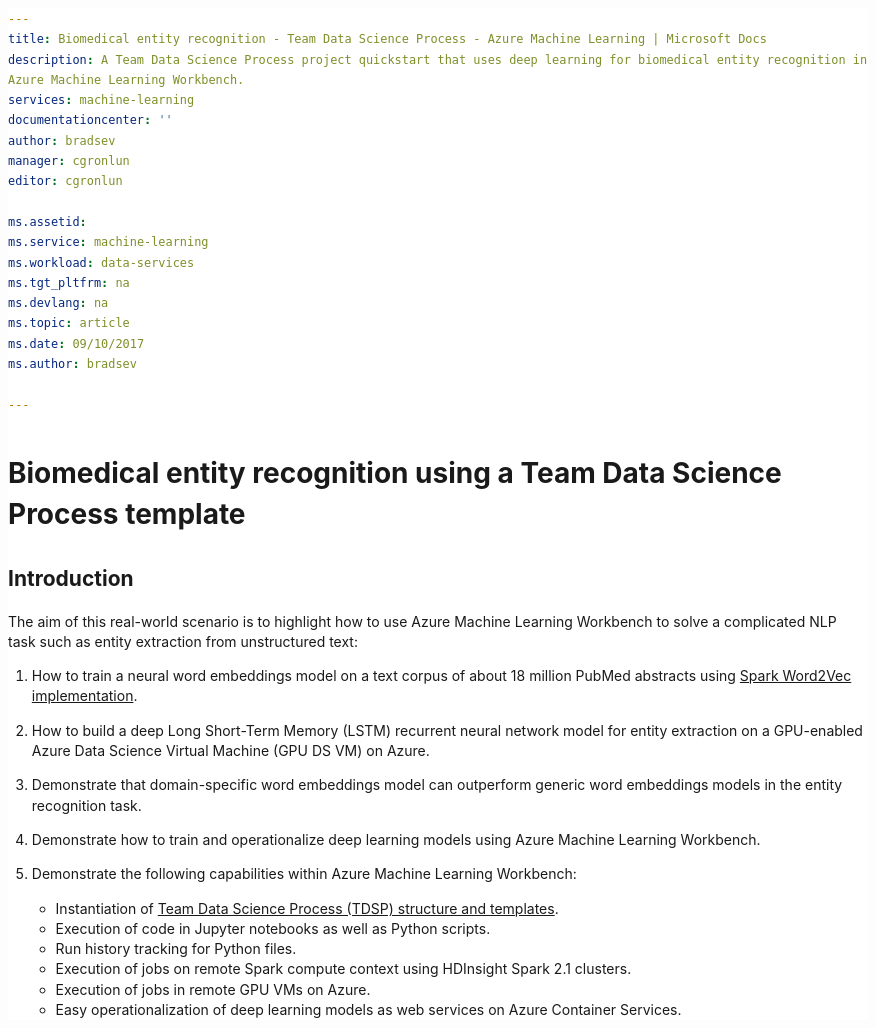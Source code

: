 ```yaml
---
title: Biomedical entity recognition - Team Data Science Process - Azure Machine Learning | Microsoft Docs
description: A Team Data Science Process project quickstart that uses deep learning for biomedical entity recognition in Azure Machine Learning Workbench.
services: machine-learning
documentationcenter: ''
author: bradsev
manager: cgronlun
editor: cgronlun

ms.assetid: 
ms.service: machine-learning
ms.workload: data-services
ms.tgt_pltfrm: na
ms.devlang: na
ms.topic: article
ms.date: 09/10/2017
ms.author: bradsev

---
```


# Biomedical entity recognition using a Team Data Science Process template


## Introduction

The aim of this real-world scenario is to highlight how to use Azure Machine Learning Workbench to solve a complicated NLP task such as entity extraction from unstructured text:

1. How to train a neural word embeddings model on a text corpus of about 18 million PubMed abstracts using [Spark Word2Vec implementation](https://spark.apache.org/docs/latest/mllib-feature-extraction.html#word2vec).
2. How to build a deep Long Short-Term Memory (LSTM) recurrent neural network model for entity extraction on a GPU-enabled Azure Data Science Virtual Machine (GPU DS VM) on Azure.
2. Demonstrate that domain-specific word embeddings model can outperform generic word embeddings models in the entity recognition task. 
3. Demonstrate how to train and operationalize deep learning models using Azure Machine Learning Workbench.

4. Demonstrate the following capabilities within Azure Machine Learning Workbench:

    * Instantiation of [Team Data Science Process (TDSP) structure and templates](how-to-use-tdsp-in-azure-ml.md).
    * Execution of code in Jupyter notebooks as well as Python scripts.
    * Run history tracking for Python files.
    * Execution of jobs on remote Spark compute context using HDInsight Spark 2.1 clusters.
    * Execution of jobs in remote GPU VMs on Azure.
    * Easy operationalization of deep learning models as web services on Azure Container Services.
